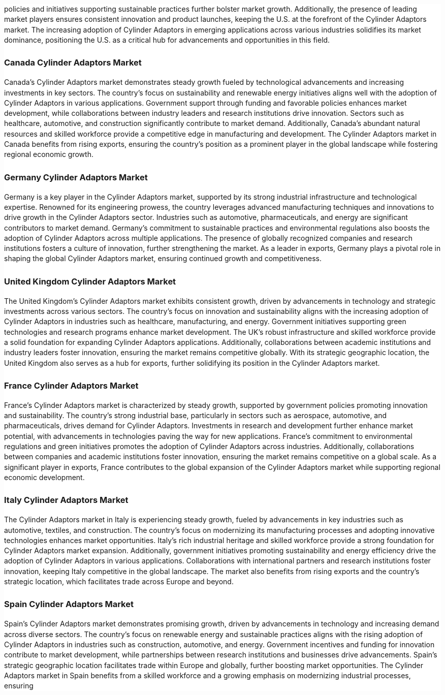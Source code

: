 policies and initiatives supporting sustainable practices further bolster market growth. Additionally, the presence of leading market players ensures consistent innovation and product launches, keeping the U.S. at the forefront of the Cylinder Adaptors market. The increasing adoption of Cylinder Adaptors in emerging applications across various industries solidifies its market dominance, positioning the U.S. as a critical hub for advancements and opportunities in this field.</p><h3>Canada Cylinder Adaptors Market</h3><p>Canada&rsquo;s Cylinder Adaptors market demonstrates steady growth fueled by technological advancements and increasing investments in key sectors. The country&rsquo;s focus on sustainability and renewable energy initiatives aligns well with the adoption of Cylinder Adaptors in various applications. Government support through funding and favorable policies enhances market development, while collaborations between industry leaders and research institutions drive innovation. Sectors such as healthcare, automotive, and construction significantly contribute to market demand. Additionally, Canada&rsquo;s abundant natural resources and skilled workforce provide a competitive edge in manufacturing and development. The Cylinder Adaptors market in Canada benefits from rising exports, ensuring the country&rsquo;s position as a prominent player in the global landscape while fostering regional economic growth.</p><h3>Germany Cylinder Adaptors Market</h3><p>Germany is a key player in the Cylinder Adaptors market, supported by its strong industrial infrastructure and technological expertise. Renowned for its engineering prowess, the country leverages advanced manufacturing techniques and innovations to drive growth in the Cylinder Adaptors sector. Industries such as automotive, pharmaceuticals, and energy are significant contributors to market demand. Germany&rsquo;s commitment to sustainable practices and environmental regulations also boosts the adoption of Cylinder Adaptors across multiple applications. The presence of globally recognized companies and research institutions fosters a culture of innovation, further strengthening the market. As a leader in exports, Germany plays a pivotal role in shaping the global Cylinder Adaptors market, ensuring continued growth and competitiveness.</p><h3>United Kingdom Cylinder Adaptors Market</h3><p>The United Kingdom&rsquo;s Cylinder Adaptors market exhibits consistent growth, driven by advancements in technology and strategic investments across various sectors. The country&rsquo;s focus on innovation and sustainability aligns with the increasing adoption of Cylinder Adaptors in industries such as healthcare, manufacturing, and energy. Government initiatives supporting green technologies and research programs enhance market development. The UK&rsquo;s robust infrastructure and skilled workforce provide a solid foundation for expanding Cylinder Adaptors applications. Additionally, collaborations between academic institutions and industry leaders foster innovation, ensuring the market remains competitive globally. With its strategic geographic location, the United Kingdom also serves as a hub for exports, further solidifying its position in the Cylinder Adaptors market.</p><h3>France Cylinder Adaptors Market</h3><p>France&rsquo;s Cylinder Adaptors market is characterized by steady growth, supported by government policies promoting innovation and sustainability. The country&rsquo;s strong industrial base, particularly in sectors such as aerospace, automotive, and pharmaceuticals, drives demand for Cylinder Adaptors. Investments in research and development further enhance market potential, with advancements in technologies paving the way for new applications. France&rsquo;s commitment to environmental regulations and green initiatives promotes the adoption of Cylinder Adaptors across industries. Additionally, collaborations between companies and academic institutions foster innovation, ensuring the market remains competitive on a global scale. As a significant player in exports, France contributes to the global expansion of the Cylinder Adaptors market while supporting regional economic development.</p><h3>Italy Cylinder Adaptors Market</h3><p>The Cylinder Adaptors market in Italy is experiencing steady growth, fueled by advancements in key industries such as automotive, textiles, and construction. The country&rsquo;s focus on modernizing its manufacturing processes and adopting innovative technologies enhances market opportunities. Italy&rsquo;s rich industrial heritage and skilled workforce provide a strong foundation for Cylinder Adaptors market expansion. Additionally, government initiatives promoting sustainability and energy efficiency drive the adoption of Cylinder Adaptors in various applications. Collaborations with international partners and research institutions foster innovation, keeping Italy competitive in the global landscape. The market also benefits from rising exports and the country&rsquo;s strategic location, which facilitates trade across Europe and beyond.</p><h3>Spain Cylinder Adaptors Market</h3><p>Spain&rsquo;s Cylinder Adaptors market demonstrates promising growth, driven by advancements in technology and increasing demand across diverse sectors. The country&rsquo;s focus on renewable energy and sustainable practices aligns with the rising adoption of Cylinder Adaptors in industries such as construction, automotive, and energy. Government incentives and funding for innovation contribute to market development, while partnerships between research institutions and businesses drive advancements. Spain&rsquo;s strategic geographic location facilitates trade within Europe and globally, further boosting market opportunities. The Cylinder Adaptors market in Spain benefits from a skilled workforce and a growing emphasis on modernizing industrial processes, ensuring